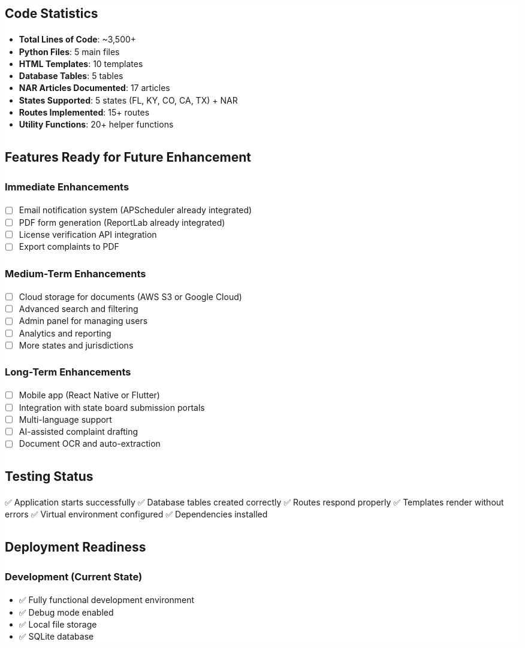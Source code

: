 ## Code Statistics

- **Total Lines of Code**: ~3,500+
- **Python Files**: 5 main files
- **HTML Templates**: 10 templates
- **Database Tables**: 5 tables
- **NAR Articles Documented**: 17 articles
- **States Supported**: 5 states (FL, KY, CO, CA, TX) + NAR
- **Routes Implemented**: 15+ routes
- **Utility Functions**: 20+ helper functions

## Features Ready for Future Enhancement

### Immediate Enhancements
- [ ] Email notification system (APScheduler already integrated)
- [ ] PDF form generation (ReportLab already integrated)
- [ ] License verification API integration
- [ ] Export complaints to PDF

### Medium-Term Enhancements
- [ ] Cloud storage for documents (AWS S3 or Google Cloud)
- [ ] Advanced search and filtering
- [ ] Admin panel for managing users
- [ ] Analytics and reporting
- [ ] More states and jurisdictions

### Long-Term Enhancements
- [ ] Mobile app (React Native or Flutter)
- [ ] Integration with state board submission portals
- [ ] Multi-language support
- [ ] AI-assisted complaint drafting
- [ ] Document OCR and auto-extraction

## Testing Status

✅ Application starts successfully
✅ Database tables created correctly
✅ Routes respond properly
✅ Templates render without errors
✅ Virtual environment configured
✅ Dependencies installed

## Deployment Readiness

### Development (Current State)
- ✅ Fully functional development environment
- ✅ Debug mode enabled
- ✅ Local file storage
- ✅ SQLite database
